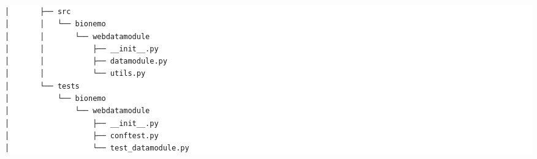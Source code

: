```
│       ├── src
│       │   └── bionemo
│       │       └── webdatamodule
│       │           ├── __init__.py
│       │           ├── datamodule.py
│       │           └── utils.py
│       └── tests
│           └── bionemo
│               └── webdatamodule
│                   ├── __init__.py
│                   ├── conftest.py
│                   └── test_datamodule.py
```
